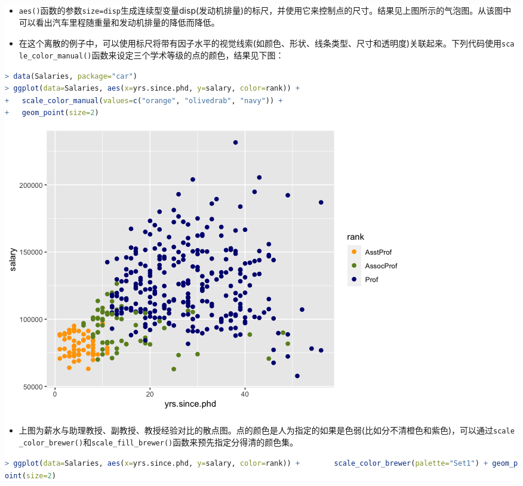 - `aes()`函数的参数`size=disp`生成连续型变量disp(发动机排量)的标尺，并使用它来控制点的尺寸。结果见上图所示的气泡图。从该图中可以看出汽车里程随重量和发动机排量的降低而降低。

- 在这个离散的例子中，可以使用标尺将带有因子水平的视觉线索(如颜色、形状、线条类型、尺寸和透明度)关联起来。下列代码使用`scale_color_manual()`函数来设定三个学术等级的点的颜色，结果见下图：

``` r
> data(Salaries, package="car") 
> ggplot(data=Salaries, aes(x=yrs.since.phd, y=salary, color=rank)) +   
+   scale_color_manual(values=c("orange", "olivedrab", "navy")) +    
+   geom_point(size=2)
```

![](Phase2_R_Advanced_Learning_09_ggplot2高级绘图_files/figure-gfm/unnamed-chunk-21-1.png)

- 上图为薪水与助理教授、副教授、教授经验对比的散点图。点的颜色是人为指定的如果是色弱(比如分不清橙色和紫色)，可以通过`scale_color_brewer()`和`scale_fill_brewer()`函数来预先指定分得清的颜色集。

``` r
> ggplot(data=Salaries, aes(x=yrs.since.phd, y=salary, color=rank)) +        scale_color_brewer(palette="Set1") + geom_point(size=2)
```
